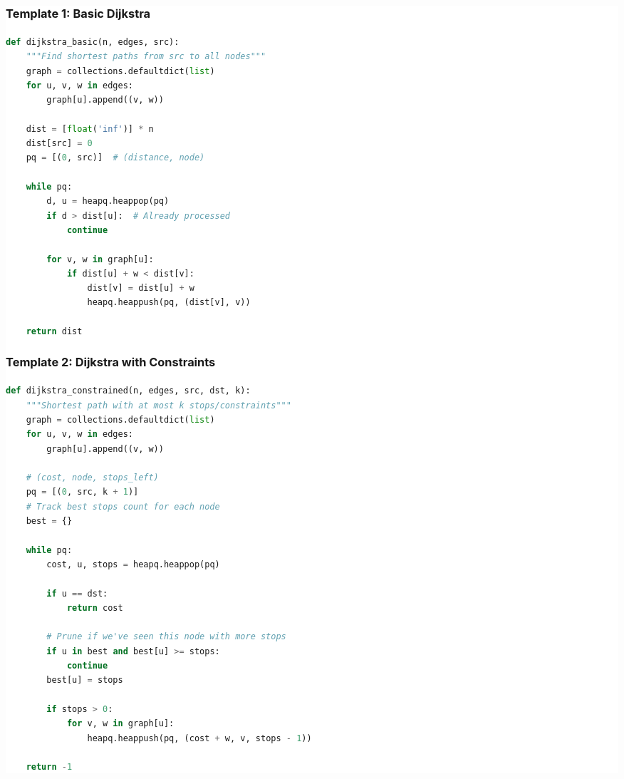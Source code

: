 ### Template 1: Basic Dijkstra
```python
def dijkstra_basic(n, edges, src):
    """Find shortest paths from src to all nodes"""
    graph = collections.defaultdict(list)
    for u, v, w in edges:
        graph[u].append((v, w))
    
    dist = [float('inf')] * n
    dist[src] = 0
    pq = [(0, src)]  # (distance, node)
    
    while pq:
        d, u = heapq.heappop(pq)
        if d > dist[u]:  # Already processed
            continue
        
        for v, w in graph[u]:
            if dist[u] + w < dist[v]:
                dist[v] = dist[u] + w
                heapq.heappush(pq, (dist[v], v))
    
    return dist
```

### Template 2: Dijkstra with Constraints
```python
def dijkstra_constrained(n, edges, src, dst, k):
    """Shortest path with at most k stops/constraints"""
    graph = collections.defaultdict(list)
    for u, v, w in edges:
        graph[u].append((v, w))
    
    # (cost, node, stops_left)
    pq = [(0, src, k + 1)]
    # Track best stops count for each node
    best = {}
    
    while pq:
        cost, u, stops = heapq.heappop(pq)
        
        if u == dst:
            return cost
        
        # Prune if we've seen this node with more stops
        if u in best and best[u] >= stops:
            continue
        best[u] = stops
        
        if stops > 0:
            for v, w in graph[u]:
                heapq.heappush(pq, (cost + w, v, stops - 1))
    
    return -1
```
